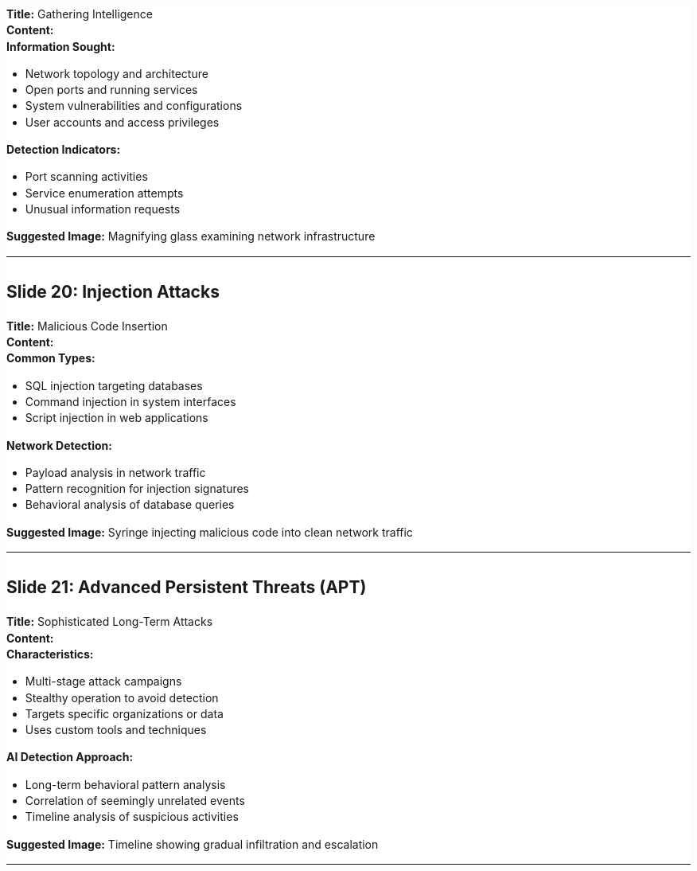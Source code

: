 **Title:** Gathering Intelligence  
**Content:**  
**Information Sought:**

- Network topology and architecture
- Open ports and running services
- System vulnerabilities and configurations
- User accounts and access privileges

**Detection Indicators:**

- Port scanning activities
- Service enumeration attempts
- Unusual information requests

**Suggested Image:** Magnifying glass examining network infrastructure

---

## Slide 20: Injection Attacks

**Title:** Malicious Code Insertion  
**Content:**  
**Common Types:**

- SQL injection targeting databases
- Command injection in system interfaces
- Script injection in web applications

**Network Detection:**

- Payload analysis in network traffic
- Pattern recognition for injection signatures
- Behavioral analysis of database queries

**Suggested Image:** Syringe injecting malicious code into clean network traffic

---

## Slide 21: Advanced Persistent Threats (APT)

**Title:** Sophisticated Long-Term Attacks  
**Content:**  
**Characteristics:**

- Multi-stage attack campaigns
- Stealthy operation to avoid detection
- Targets specific organizations or data
- Uses custom tools and techniques

**AI Detection Approach:**

- Long-term behavioral pattern analysis
- Correlation of seemingly unrelated events
- Timeline analysis of suspicious activities

**Suggested Image:** Timeline showing gradual infiltration and escalation

---